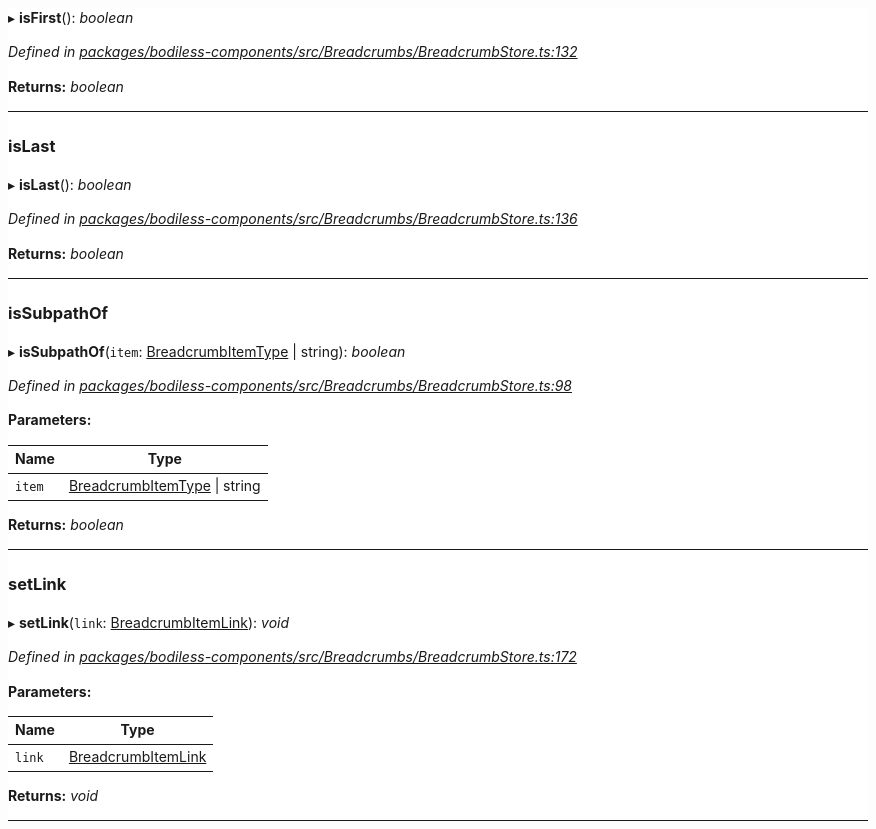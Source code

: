 ▸ **isFirst**(): *boolean*

*Defined in [packages/bodiless-components/src/Breadcrumbs/BreadcrumbStore.ts:132](https://github.com/johnsonandjohnson/Bodiless-JS/blob/284d8de7/packages/bodiless-components/src/Breadcrumbs/BreadcrumbStore.ts#L132)*

**Returns:** *boolean*

___

###  isLast

▸ **isLast**(): *boolean*

*Defined in [packages/bodiless-components/src/Breadcrumbs/BreadcrumbStore.ts:136](https://github.com/johnsonandjohnson/Bodiless-JS/blob/284d8de7/packages/bodiless-components/src/Breadcrumbs/BreadcrumbStore.ts#L136)*

**Returns:** *boolean*

___

###  isSubpathOf

▸ **isSubpathOf**(`item`: [BreadcrumbItemType](../globals.md#breadcrumbitemtype) | string): *boolean*

*Defined in [packages/bodiless-components/src/Breadcrumbs/BreadcrumbStore.ts:98](https://github.com/johnsonandjohnson/Bodiless-JS/blob/284d8de7/packages/bodiless-components/src/Breadcrumbs/BreadcrumbStore.ts#L98)*

**Parameters:**

Name | Type |
------ | ------ |
`item` | [BreadcrumbItemType](../globals.md#breadcrumbitemtype) &#124; string |

**Returns:** *boolean*

___

###  setLink

▸ **setLink**(`link`: [BreadcrumbItemLink](../globals.md#breadcrumbitemlink)): *void*

*Defined in [packages/bodiless-components/src/Breadcrumbs/BreadcrumbStore.ts:172](https://github.com/johnsonandjohnson/Bodiless-JS/blob/284d8de7/packages/bodiless-components/src/Breadcrumbs/BreadcrumbStore.ts#L172)*

**Parameters:**

Name | Type |
------ | ------ |
`link` | [BreadcrumbItemLink](../globals.md#breadcrumbitemlink) |

**Returns:** *void*

___
